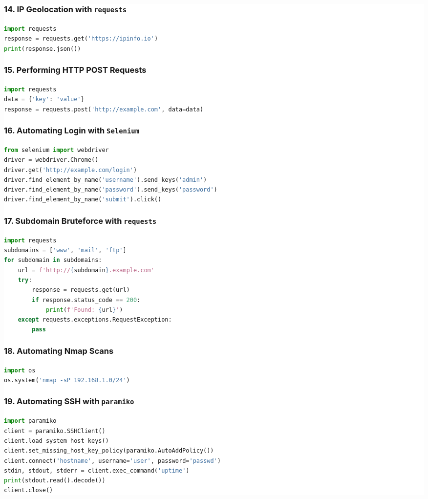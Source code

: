 ### 14. **IP Geolocation with `requests`**
```python
import requests
response = requests.get('https://ipinfo.io')
print(response.json())
```

### 15. **Performing HTTP POST Requests**
```python
import requests
data = {'key': 'value'}
response = requests.post('http://example.com', data=data)
```

### 16. **Automating Login with `Selenium`**
```python
from selenium import webdriver
driver = webdriver.Chrome()
driver.get('http://example.com/login')
driver.find_element_by_name('username').send_keys('admin')
driver.find_element_by_name('password').send_keys('password')
driver.find_element_by_name('submit').click()
```

### 17. **Subdomain Bruteforce with `requests`**
```python
import requests
subdomains = ['www', 'mail', 'ftp']
for subdomain in subdomains:
    url = f'http://{subdomain}.example.com'
    try:
        response = requests.get(url)
        if response.status_code == 200:
            print(f'Found: {url}')
    except requests.exceptions.RequestException:
        pass
```

### 18. **Automating Nmap Scans**
```python
import os
os.system('nmap -sP 192.168.1.0/24')
```

### 19. **Automating SSH with `paramiko`**
```python
import paramiko
client = paramiko.SSHClient()
client.load_system_host_keys()
client.set_missing_host_key_policy(paramiko.AutoAddPolicy())
client.connect('hostname', username='user', password='passwd')
stdin, stdout, stderr = client.exec_command('uptime')
print(stdout.read().decode())
client.close()
```
